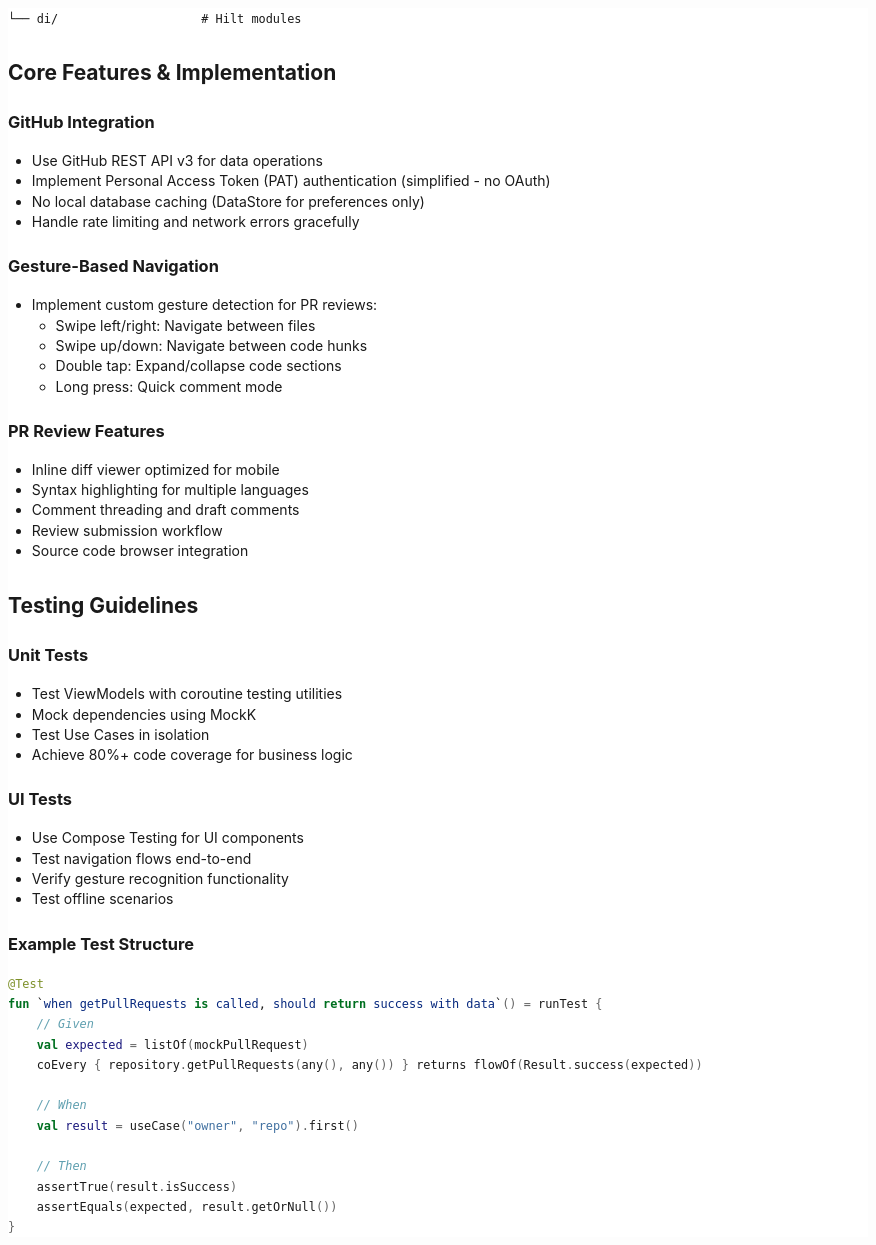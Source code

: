 ```
└── di/                    # Hilt modules
```

## Core Features & Implementation

### GitHub Integration
- Use GitHub REST API v3 for data operations
- Implement Personal Access Token (PAT) authentication (simplified - no OAuth)
- No local database caching (DataStore for preferences only)
- Handle rate limiting and network errors gracefully

### Gesture-Based Navigation
- Implement custom gesture detection for PR reviews:
  - Swipe left/right: Navigate between files
  - Swipe up/down: Navigate between code hunks
  - Double tap: Expand/collapse code sections
  - Long press: Quick comment mode

### PR Review Features
- Inline diff viewer optimized for mobile
- Syntax highlighting for multiple languages
- Comment threading and draft comments
- Review submission workflow
- Source code browser integration

## Testing Guidelines

### Unit Tests
- Test ViewModels with coroutine testing utilities
- Mock dependencies using MockK
- Test Use Cases in isolation
- Achieve 80%+ code coverage for business logic

### UI Tests
- Use Compose Testing for UI components
- Test navigation flows end-to-end
- Verify gesture recognition functionality
- Test offline scenarios

### Example Test Structure
```kotlin
@Test
fun `when getPullRequests is called, should return success with data`() = runTest {
    // Given
    val expected = listOf(mockPullRequest)
    coEvery { repository.getPullRequests(any(), any()) } returns flowOf(Result.success(expected))
    
    // When
    val result = useCase("owner", "repo").first()
    
    // Then
    assertTrue(result.isSuccess)
    assertEquals(expected, result.getOrNull())
}
```
